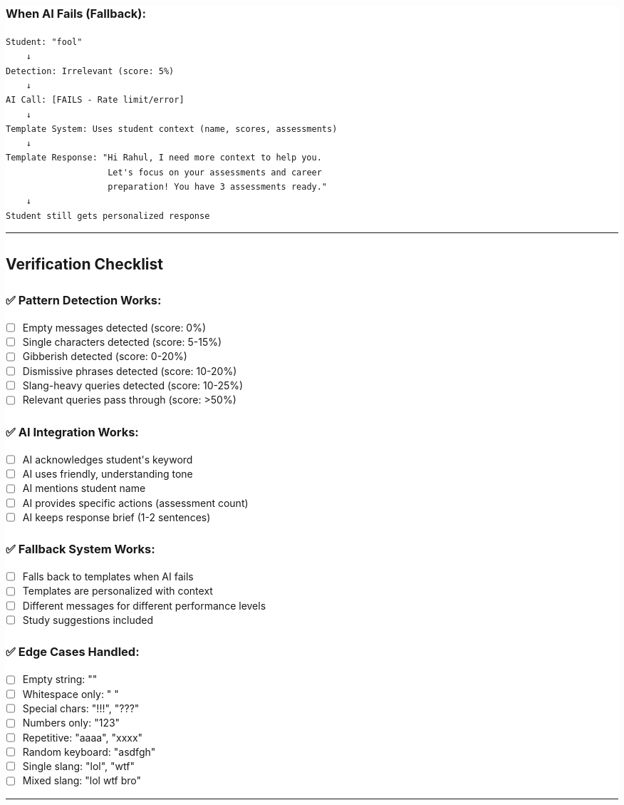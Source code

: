 ### When AI Fails (Fallback):
```
Student: "fool"
    ↓
Detection: Irrelevant (score: 5%)
    ↓
AI Call: [FAILS - Rate limit/error]
    ↓
Template System: Uses student context (name, scores, assessments)
    ↓
Template Response: "Hi Rahul, I need more context to help you. 
                    Let's focus on your assessments and career 
                    preparation! You have 3 assessments ready."
    ↓
Student still gets personalized response
```

---

## Verification Checklist

### ✅ Pattern Detection Works:
- [ ] Empty messages detected (score: 0%)
- [ ] Single characters detected (score: 5-15%)
- [ ] Gibberish detected (score: 0-20%)
- [ ] Dismissive phrases detected (score: 10-20%)
- [ ] Slang-heavy queries detected (score: 10-25%)
- [ ] Relevant queries pass through (score: >50%)

### ✅ AI Integration Works:
- [ ] AI acknowledges student's keyword
- [ ] AI uses friendly, understanding tone
- [ ] AI mentions student name
- [ ] AI provides specific actions (assessment count)
- [ ] AI keeps response brief (1-2 sentences)

### ✅ Fallback System Works:
- [ ] Falls back to templates when AI fails
- [ ] Templates are personalized with context
- [ ] Different messages for different performance levels
- [ ] Study suggestions included

### ✅ Edge Cases Handled:
- [ ] Empty string: ""
- [ ] Whitespace only: "   "
- [ ] Special chars: "!!!", "???"
- [ ] Numbers only: "123"
- [ ] Repetitive: "aaaa", "xxxx"
- [ ] Random keyboard: "asdfgh"
- [ ] Single slang: "lol", "wtf"
- [ ] Mixed slang: "lol wtf bro"

---
